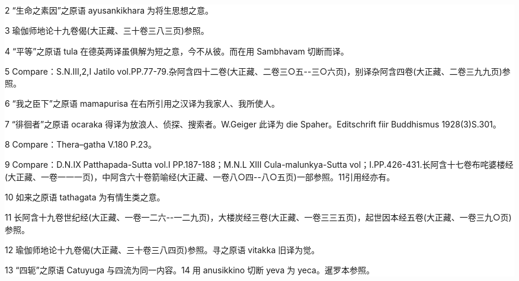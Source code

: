 2 “生命之素因”之原语 ayusankikhara 为将生思想之意。

3 瑜伽师地论十九卷偈(大正藏、三十卷三八三页)参照。

4 “平等”之原语 tula 在德英两译虽俱解为短之意，今不从彼。而在用 Sambhavam 切断而译。

5 Compare：S.N.III,2,I Jatilo vol.PP.77-79.杂阿含四十二卷(大正藏、二卷三○五--三○六页)，别译杂阿含四卷(大正藏、二卷三九九页)参照。

6 “我之臣下”之原语 mamapurisa 在右所引用之汉译为我家人、我所使人。

7 “徘徊者”之原语 ocaraka 得译为放浪人、侦探、搜索者。W.Geiger 此译为 die Spaher。Editschrift fiir Buddhismus 1928(3)S.301。

8 Compare：Thera–gatha V.180 P.23。

9 Compare：D.N.IX Patthapada-Sutta vol.I PP.187-188；M.N.L XIII Cula-malunkya-Sutta vol；I.PP.426-431.长阿含十七卷布咤婆楼经(大正藏、一卷一一一页)，中阿含六十卷箭喻经(大正藏、一卷八○四--八○五页)一部参照。11引用经亦有。

10 如来之原语 tathagata 为有情生类之意。

11 长阿含十九卷世纪经(大正藏、一卷一二六--一二九页)，大楼炭经三卷(大正藏、一卷三三五页)，起世因本经五卷(大正藏、一卷三九○页)参照。

12 瑜伽师地论十九卷偈(大正藏、三十卷三八四页)参照。寻之原语 vitakka 旧译为觉。

13 “四轭”之原语 Catuyuga 与四流为同一内容。14 用 anusikkino 切断 yeva 为 yeca。暹罗本参照。